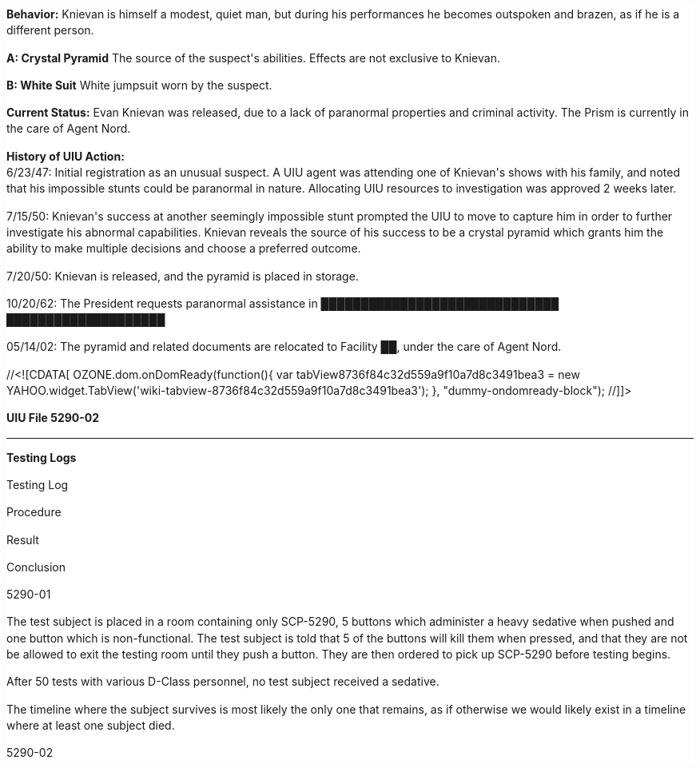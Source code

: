 **Behavior:** Knievan is himself a modest, quiet man, but during his performances he becomes outspoken and brazen, as if he is a different person.

**A: Crystal Pyramid** The source of the suspect's abilities. Effects are not exclusive to Knievan.

**B: White Suit** White jumpsuit worn by the suspect.

**Current Status:** Evan Knievan was released, due to a lack of paranormal properties and criminal activity. The Prism is currently in the care of Agent Nord.

**History of UIU Action:**  
6/23/47: Initial registration as an unusual suspect. A UIU agent was attending one of Knievan's shows with his family, and noted that his impossible stunts could be paranormal in nature. Allocating UIU resources to investigation was approved 2 weeks later.

7/15/50: Knievan's success at another seemingly impossible stunt prompted the UIU to move to capture him in order to further investigate his abnormal capabilities. Knievan reveals the source of his success to be a crystal pyramid which grants him the ability to make multiple decisions and choose a preferred outcome.

7/20/50: Knievan is released, and the pyramid is placed in storage.

10/20/62: The President requests paranormal assistance in ██████████████████████████████ ████████████████████

05/14/02: The pyramid and related documents are relocated to Facility ██, under the care of Agent Nord.

//<!\[CDATA\[ OZONE.dom.onDomReady(function(){ var tabView8736f84c32d559a9f10a7d8c3491bea3 = new YAHOO.widget.TabView('wiki-tabview-8736f84c32d559a9f10a7d8c3491bea3'); }, "dummy-ondomready-block"); //\]\]>

**UIU File 5290-02**

* * *

  
**Testing Logs**  

Testing Log

Procedure

Result

Conclusion

5290-01

The test subject is placed in a room containing only SCP-5290, 5 buttons which administer a heavy sedative when pushed and one button which is non-functional. The test subject is told that 5 of the buttons will kill them when pressed, and that they are not be allowed to exit the testing room until they push a button. They are then ordered to pick up SCP-5290 before testing begins.

After 50 tests with various D-Class personnel, no test subject received a sedative.

The timeline where the subject survives is most likely the only one that remains, as if otherwise we would likely exist in a timeline where at least one subject died.

5290-02
